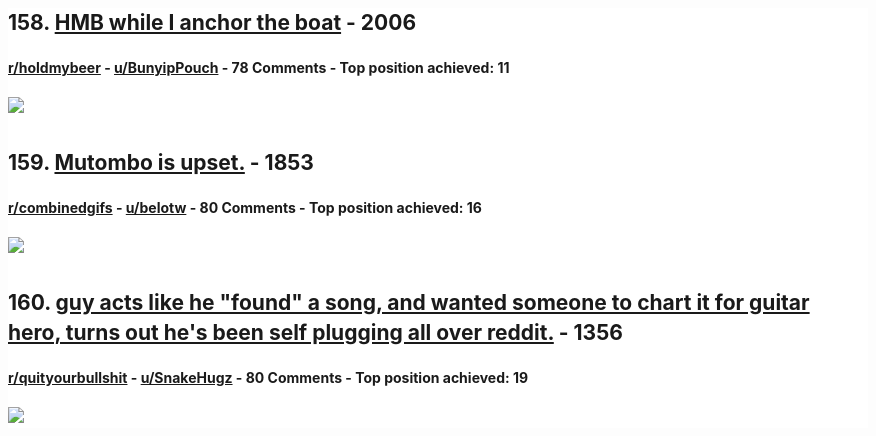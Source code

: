 ## 158. [HMB while I anchor the boat](http://reddit.com/r/holdmybeer/comments/72zbkc/hmb_while_i_anchor_the_boat/) - 2006
#### [r/holdmybeer](http://reddit.com/r/holdmybeer) - [u/BunyipPouch](http://reddit.com/u/BunyipPouch) - 78 Comments - Top position achieved: 11

<a href="https://i.imgur.com/DI18nDW.gifv"><img src="https://b.thumbs.redditmedia.com/8xin1LdquTLCGEBm0rybhkW0vJxO2Dtz-PLqQzkgbCA.jpg"></img></a>

## 159. [Mutombo is upset.](http://reddit.com/r/combinedgifs/comments/72zsvj/mutombo_is_upset/) - 1853
#### [r/combinedgifs](http://reddit.com/r/combinedgifs) - [u/belotw](http://reddit.com/u/belotw) - 80 Comments - Top position achieved: 16

<a href="https://i.imgur.com/cIt5rOp.gifv"><img src="https://b.thumbs.redditmedia.com/DnVDef_ClKZTSADptVPO6UB9JHutaP_X-cLnamDT1DI.jpg"></img></a>

## 160. [guy acts like he "found" a song, and wanted someone to chart it for guitar hero, turns out he's been self plugging all over reddit.](http://reddit.com/r/quityourbullshit/comments/72zh7r/guy_acts_like_he_found_a_song_and_wanted_someone/) - 1356
#### [r/quityourbullshit](http://reddit.com/r/quityourbullshit) - [u/SnakeHugz](http://reddit.com/u/SnakeHugz) - 80 Comments - Top position achieved: 19

<a href="https://i.imgur.com/XYlMnFc.png"><img src="https://b.thumbs.redditmedia.com/cRGh6bLa8MIyeuRvWshY2XVO0aRr77d4eeJT0v1Yxdc.jpg"></img></a>

